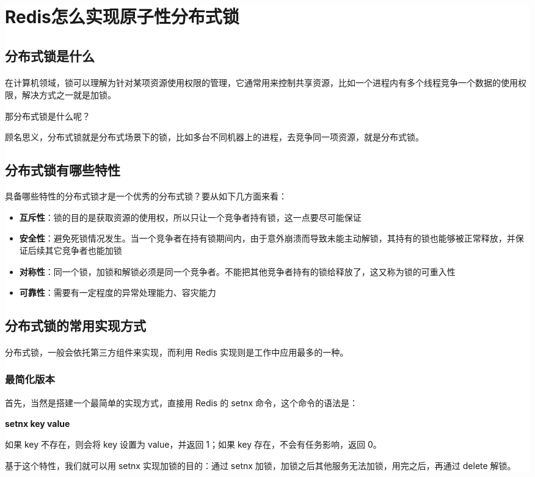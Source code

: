 

# Redis怎么实现原子性分布式锁

## 分布式锁是什么

在计算机领域，锁可以理解为针对某项资源使用权限的管理，它通常用来控制共享资源，比如一个进程内有多个线程竞争一个数据的使用权限，解决方式之一就是加锁。

那分布式锁是什么呢？

顾名思义，分布式锁就是分布式场景下的锁，比如多台不同机器上的进程，去竞争同一项资源，就是分布式锁。

## 分布式锁有哪些特性

具备哪些特性的分布式锁才是一个优秀的分布式锁？要从如下几方面来看：

- **互斥性**：锁的目的是获取资源的使用权，所以只让一个竞争者持有锁，这一点要尽可能保证

- **安全性**：避免死锁情况发生。当一个竞争者在持有锁期间内，由于意外崩溃而导致未能主动解锁，其持有的锁也能够被正常释放，并保证后续其它竞争者也能加锁

- **对称性**：同一个锁，加锁和解锁必须是同一个竞争者。不能把其他竞争者持有的锁给释放了，这又称为锁的可重入性

- **可靠性**：需要有一定程度的异常处理能力、容灾能力

## 分布式锁的常用实现方式

分布式锁，一般会依托第三方组件来实现，而利用 Redis 实现则是工作中应用最多的一种。

### 最简化版本

首先，当然是搭建一个最简单的实现方式，直接用 Redis 的 setnx 命令，这个命令的语法是：

**setnx key value**

如果 key 不存在，则会将 key 设置为 value，并返回 1；如果 key 存在，不会有任务影响，返回 0。

基于这个特性，我们就可以用 setnx 实现加锁的目的：通过 setnx 加锁，加锁之后其他服务无法加锁，用完之后，再通过 delete 解锁。
